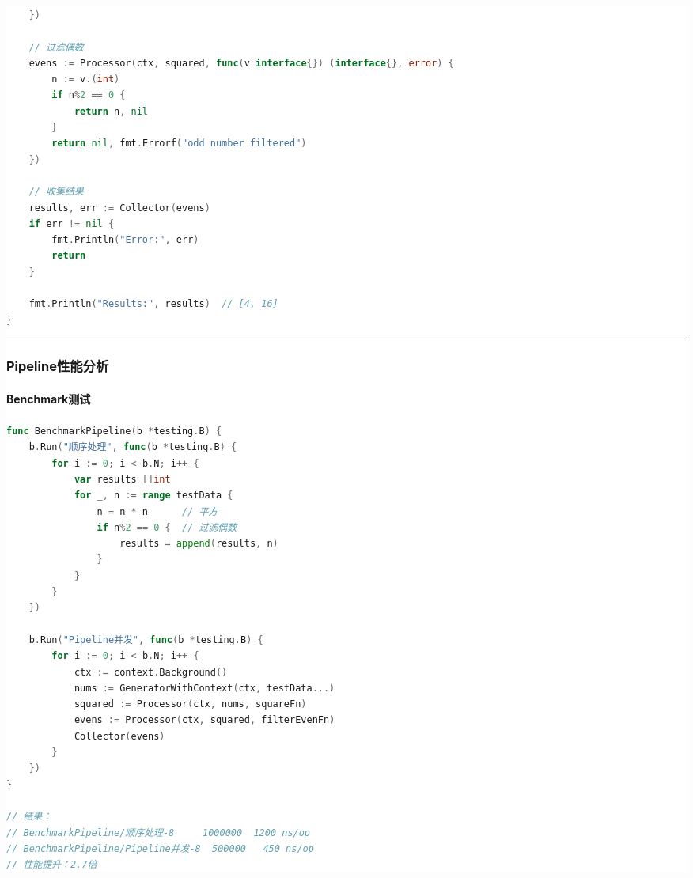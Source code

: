 ```go
    })
    
    // 过滤偶数
    evens := Processor(ctx, squared, func(v interface{}) (interface{}, error) {
        n := v.(int)
        if n%2 == 0 {
            return n, nil
        }
        return nil, fmt.Errorf("odd number filtered")
    })
    
    // 收集结果
    results, err := Collector(evens)
    if err != nil {
        fmt.Println("Error:", err)
        return
    }
    
    fmt.Println("Results:", results)  // [4, 16]
}
```

---

### Pipeline性能分析

#### Benchmark测试

```go
func BenchmarkPipeline(b *testing.B) {
    b.Run("顺序处理", func(b *testing.B) {
        for i := 0; i < b.N; i++ {
            var results []int
            for _, n := range testData {
                n = n * n      // 平方
                if n%2 == 0 {  // 过滤偶数
                    results = append(results, n)
                }
            }
        }
    })
    
    b.Run("Pipeline并发", func(b *testing.B) {
        for i := 0; i < b.N; i++ {
            ctx := context.Background()
            nums := GeneratorWithContext(ctx, testData...)
            squared := Processor(ctx, nums, squareFn)
            evens := Processor(ctx, squared, filterEvenFn)
            Collector(evens)
        }
    })
}

// 结果：
// BenchmarkPipeline/顺序处理-8     1000000  1200 ns/op
// BenchmarkPipeline/Pipeline并发-8  500000   450 ns/op
// 性能提升：2.7倍
```
